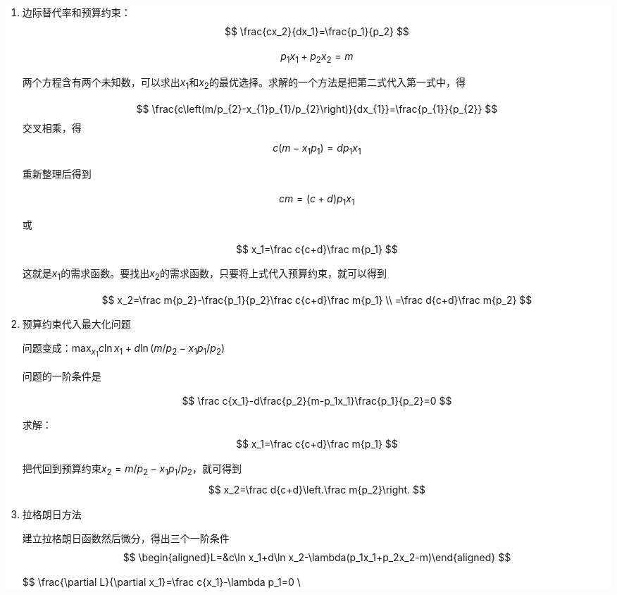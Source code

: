 1. 边际替代率和预算约束：
   $$
   \frac{cx_2}{dx_1}=\frac{p_1}{p_2}
   $$

   $$
   p_1x_1+p_2x_2=m
   $$

   两个方程含有两个未知数，可以求出$x_{1}$和$x_{2}$的最优选择。求解的一个方法是把第二式代入第一式中，得

   $$
   \frac{c\left(m/p_{2}-x_{1}p_{1}/p_{2}\right)}{dx_{1}}=\frac{p_{1}}{p_{2}}
   $$
   交叉相乘，得
   $$
   c(m-x_1p_1)=dp_1x_1
   $$

   重新整理后得到

   $$
   cm=(c+d)p_1x_1
   $$

   或

   $$
   x_1=\frac c{c+d}\frac m{p_1}
   $$

   这就是$x_1$的需求函数。要找出$x_{2}$的需求函数，只要将上式代入预算约束，就可以得到

   $$
   x_2=\frac m{p_2}-\frac{p_1}{p_2}\frac c{c+d}\frac m{p_1} \\
   =\frac d{c+d}\frac m{p_2}
   $$

2. 预算约束代入最大化问题

   问题变成：$\max_{x_1}c\ln x_1+d\ln(m/p_2-x_1p_1/p_2)$

   问题的一阶条件是

   $$
   \frac c{x_1}-d\frac{p_2}{m-p_1x_1}\frac{p_1}{p_2}=0
   $$

   求解：
   $$
   x_1=\frac c{c+d}\frac m{p_1}
   $$

   把代回到预算约束$x_2=m/p_2-x_1p_1/p_2$，就可得到
   $$
   x_2=\frac d{c+d}\left.\frac m{p_2}\right.
   $$

3. 拉格朗日方法

   建立拉格朗日函数然后微分，得出三个一阶条件
   $$
   \begin{aligned}L=&c\ln x_1+d\ln x_2-\lambda(p_1x_1+p_2x_2-m)\end{aligned}
   $$

   $$
   \frac{\partial L}{\partial x_1}=\frac c{x_1}-\lambda p_1=0 \\
